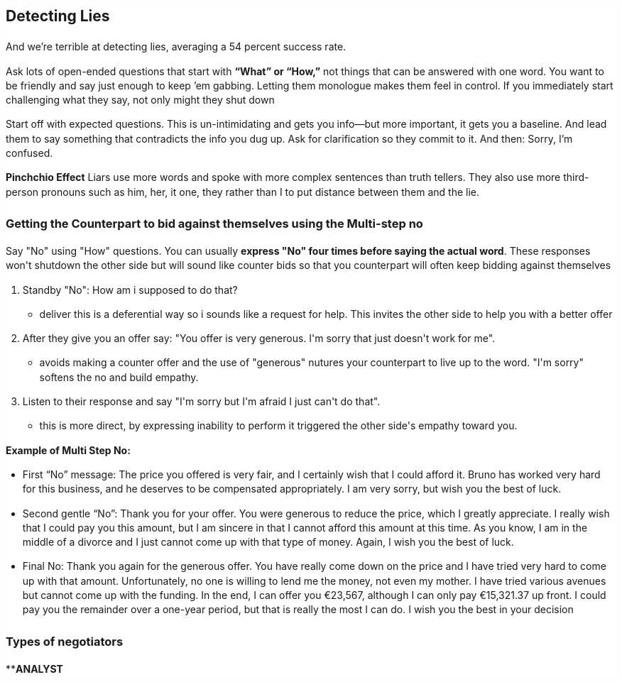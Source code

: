 ## Detecting Lies

And we’re terrible at detecting lies, averaging a 54 percent success rate.

Ask lots of open-ended questions that start with **“What” or “How,”** not things that can be answered with one word. You want to be friendly and say just enough to keep ’em gabbing. Letting them monologue makes them feel in control.
If you immediately start challenging what they say, not only might they shut down

Start off with expected questions. This is un-intimidating and gets you info—but more important, it gets you a baseline.
And lead them to say something that contradicts the info you dug up. Ask for clarification so they commit to it. And then: Sorry, I’m confused.

**Pinchchio Effect**
Liars use more words and spoke with more complex sentences than truth tellers. They also use more third-person pronouns such as him, her, it one, they rather than I to put distance between them and the lie.

### Getting the Counterpart to bid against themselves using the Multi-step no
Say "No" using "How" questions. You can usually **express "No" four times before saying the actual word**. These responses won't shutdown the other side but will sound like counter bids so that you counterpart will often keep bidding against themselves

1. Standby "No": How am i supposed to do that?
	- deliver this is a deferential way so i sounds like a request for help. This invites the other side to help you with a better offer
1. After they give you an offer say: "You offer is very generous. I'm sorry that just doesn't work for me".
	- avoids making a counter offer and the use of "generous" nutures your counterpart to live up to the word. "I'm sorry" softens the no and build empathy.

1. Listen to their response and say "I'm sorry but I'm afraid I just can't do that".
	- this is more direct, by expressing inability to perform it triggered the other side's empathy toward you.

**Example of Multi Step No:**
- First “No” message: The price you offered is very fair, and I certainly wish that I could afford it. Bruno has worked very hard for this business, and he deserves to be compensated appropriately. I am very sorry, but wish you the best of luck.

- Second gentle “No”: Thank you for your offer. You were generous to reduce the price, which I greatly appreciate. I really wish that I could pay you this amount, but I am sincere in that I cannot afford this amount at this time. As you know, I am in the middle of a divorce and I just cannot come up with that type of money. Again, I wish you the best of luck.

- Final No: Thank you again for the generous offer. You have really come down on the price and I have tried very hard to come up with that amount. Unfortunately, no one is willing to lend me the money, not even my mother. I have tried various avenues but cannot come up with the funding. In the end, I can offer you €23,567, although I can only pay €15,321.37 up front. I could pay you the remainder over a one-year period, but that is really the most I can do. I wish you the best in your decision
### Types of negotiators
****ANALYST**
